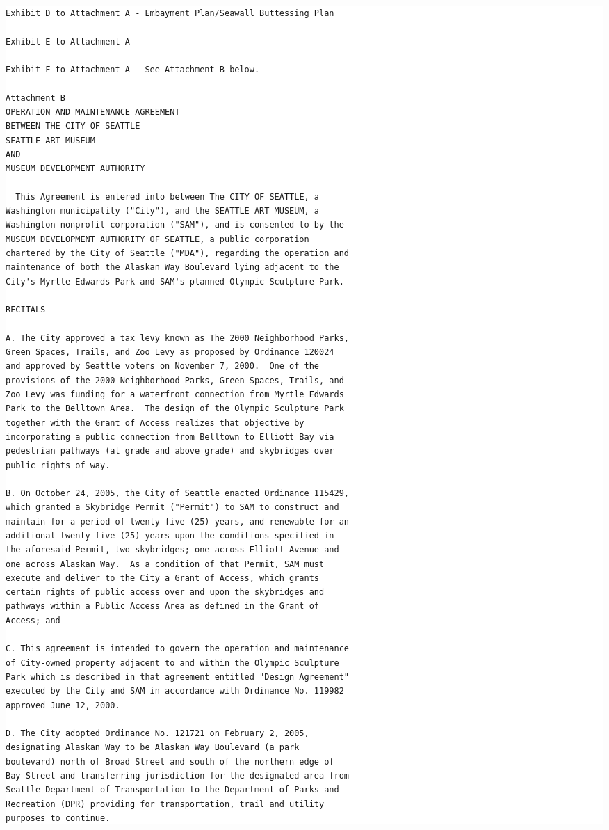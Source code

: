     Exhibit D to Attachment A - Embayment Plan/Seawall Buttessing Plan  
  
    Exhibit E to Attachment A  
  
    Exhibit F to Attachment A - See Attachment B below.  
  
    Attachment B  
    OPERATION AND MAINTENANCE AGREEMENT  
    BETWEEN THE CITY OF SEATTLE  
    SEATTLE ART MUSEUM  
    AND  
    MUSEUM DEVELOPMENT AUTHORITY  
  
      This Agreement is entered into between The CITY OF SEATTLE, a  
    Washington municipality ("City"), and the SEATTLE ART MUSEUM, a  
    Washington nonprofit corporation ("SAM"), and is consented to by the  
    MUSEUM DEVELOPMENT AUTHORITY OF SEATTLE, a public corporation  
    chartered by the City of Seattle ("MDA"), regarding the operation and  
    maintenance of both the Alaskan Way Boulevard lying adjacent to the  
    City's Myrtle Edwards Park and SAM's planned Olympic Sculpture Park.  
  
    RECITALS  
  
    A. The City approved a tax levy known as The 2000 Neighborhood Parks,  
    Green Spaces, Trails, and Zoo Levy as proposed by Ordinance 120024  
    and approved by Seattle voters on November 7, 2000.  One of the  
    provisions of the 2000 Neighborhood Parks, Green Spaces, Trails, and  
    Zoo Levy was funding for a waterfront connection from Myrtle Edwards  
    Park to the Belltown Area.  The design of the Olympic Sculpture Park  
    together with the Grant of Access realizes that objective by  
    incorporating a public connection from Belltown to Elliott Bay via  
    pedestrian pathways (at grade and above grade) and skybridges over  
    public rights of way.  
  
    B. On October 24, 2005, the City of Seattle enacted Ordinance 115429,  
    which granted a Skybridge Permit ("Permit") to SAM to construct and  
    maintain for a period of twenty-five (25) years, and renewable for an  
    additional twenty-five (25) years upon the conditions specified in  
    the aforesaid Permit, two skybridges; one across Elliott Avenue and  
    one across Alaskan Way.  As a condition of that Permit, SAM must  
    execute and deliver to the City a Grant of Access, which grants  
    certain rights of public access over and upon the skybridges and  
    pathways within a Public Access Area as defined in the Grant of  
    Access; and  
  
    C. This agreement is intended to govern the operation and maintenance  
    of City-owned property adjacent to and within the Olympic Sculpture  
    Park which is described in that agreement entitled "Design Agreement"  
    executed by the City and SAM in accordance with Ordinance No. 119982  
    approved June 12, 2000.  
  
    D. The City adopted Ordinance No. 121721 on February 2, 2005,  
    designating Alaskan Way to be Alaskan Way Boulevard (a park  
    boulevard) north of Broad Street and south of the northern edge of  
    Bay Street and transferring jurisdiction for the designated area from  
    Seattle Department of Transportation to the Department of Parks and  
    Recreation (DPR) providing for transportation, trail and utility  
    purposes to continue.  
  